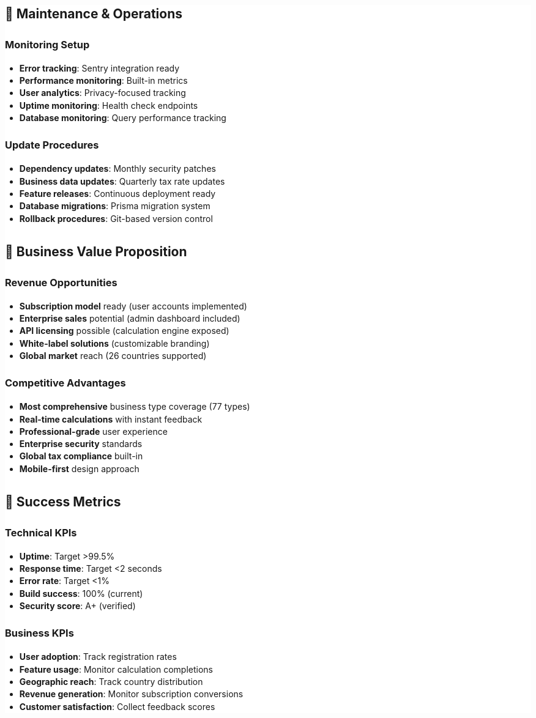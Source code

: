 ## 🔧 Maintenance & Operations

### **Monitoring Setup**
- **Error tracking**: Sentry integration ready
- **Performance monitoring**: Built-in metrics
- **User analytics**: Privacy-focused tracking
- **Uptime monitoring**: Health check endpoints
- **Database monitoring**: Query performance tracking

### **Update Procedures**
- **Dependency updates**: Monthly security patches
- **Business data updates**: Quarterly tax rate updates
- **Feature releases**: Continuous deployment ready
- **Database migrations**: Prisma migration system
- **Rollback procedures**: Git-based version control

## 💼 Business Value Proposition

### **Revenue Opportunities**
- **Subscription model** ready (user accounts implemented)
- **Enterprise sales** potential (admin dashboard included)
- **API licensing** possible (calculation engine exposed)
- **White-label solutions** (customizable branding)
- **Global market** reach (26 countries supported)

### **Competitive Advantages**
- **Most comprehensive** business type coverage (77 types)
- **Real-time calculations** with instant feedback
- **Professional-grade** user experience
- **Enterprise security** standards
- **Global tax compliance** built-in
- **Mobile-first** design approach

## 🎯 Success Metrics

### **Technical KPIs**
- **Uptime**: Target >99.5%
- **Response time**: Target <2 seconds
- **Error rate**: Target <1%
- **Build success**: 100% (current)
- **Security score**: A+ (verified)

### **Business KPIs**
- **User adoption**: Track registration rates
- **Feature usage**: Monitor calculation completions
- **Geographic reach**: Track country distribution
- **Revenue generation**: Monitor subscription conversions
- **Customer satisfaction**: Collect feedback scores
